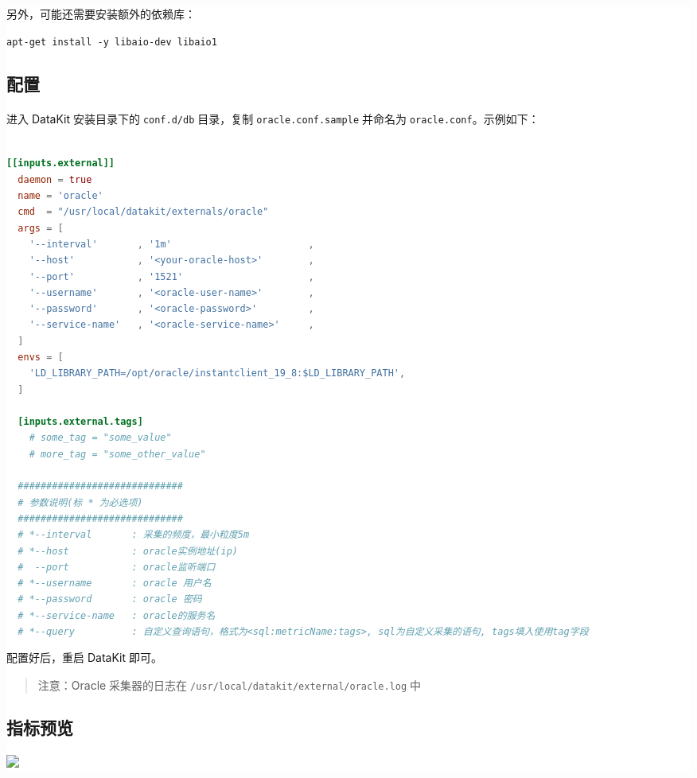 另外，可能还需要安装额外的依赖库：

```shell
apt-get install -y libaio-dev libaio1
```

## 配置

进入 DataKit 安装目录下的 `conf.d/db` 目录，复制 `oracle.conf.sample` 并命名为 `oracle.conf`。示例如下：

```toml

[[inputs.external]]
  daemon = true
  name = 'oracle'
  cmd  = "/usr/local/datakit/externals/oracle"
  args = [
    '--interval'       , '1m'                        ,
    '--host'           , '<your-oracle-host>'        ,
    '--port'           , '1521'                      ,
    '--username'       , '<oracle-user-name>'        ,
    '--password'       , '<oracle-password>'         ,
    '--service-name'   , '<oracle-service-name>'     ,
  ]
  envs = [
    'LD_LIBRARY_PATH=/opt/oracle/instantclient_19_8:$LD_LIBRARY_PATH',
  ]

  [inputs.external.tags]
    # some_tag = "some_value"
    # more_tag = "some_other_value"

  #############################
  # 参数说明(标 * 为必选项)
  #############################
  # *--interval       : 采集的频度，最小粒度5m
  # *--host           : oracle实例地址(ip)
  #  --port           : oracle监听端口
  # *--username       : oracle 用户名
  # *--password       : oracle 密码
  # *--service-name   : oracle的服务名
  # *--query          : 自定义查询语句，格式为<sql:metricName:tags>, sql为自定义采集的语句, tags填入使用tag字段

```

配置好后，重启 DataKit 即可。

> 注意：Oracle 采集器的日志在 `/usr/local/datakit/external/oracle.log` 中

## 指标预览

![](imgs/input-oracle-4.png)
